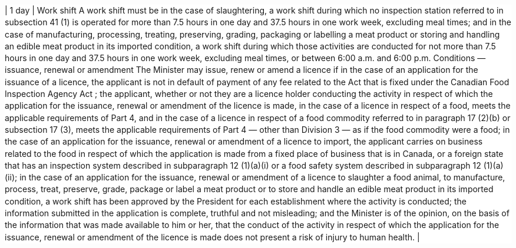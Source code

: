 | 1 day       | Work shift A work shift must be in the case of slaughtering, a work shift during which no inspection station referred to in subsection  41 (1) is operated for more than 7.5 hours in one day and 37.5 hours in one work week, excluding meal times; and in the case of manufacturing, processing, treating, preserving, grading, packaging or labelling a meat product or storing and handling an edible meat product in its imported condition, a work shift during which those activities are conducted for not more than 7.5 hours in one day and 37.5 hours in one work week, excluding meal times, or between 6:00 a.m. and 6:00 p.m. Conditions — issuance, renewal or amendment The Minister may issue, renew or amend a licence if in the case of an application for the issuance of a licence, the applicant is not in default of payment of any fee related to the Act that is fixed under the  Canadian Food Inspection Agency Act ; the applicant, whether or not they are a licence holder conducting the activity in respect of which the application for the issuance, renewal or amendment of the licence is made, in the case of a licence in respect of a food, meets the applicable requirements of Part 4, and in the case of a licence in respect of a food commodity referred to in paragraph  17 (2)(b) or subsection  17 (3), meets the applicable requirements of Part 4 — other than Division 3 — as if the food commodity were a food; in the case of an application for the issuance, renewal or amendment of a licence to import, the applicant carries on business related to the food in respect of which the application is made from a fixed place of business that is in Canada, or a foreign state that has an inspection system described in subparagraph  12 (1)(a)(i) or a food safety system described in subparagraph  12 (1)(a)(ii); in the case of an application for the issuance, renewal or amendment of a licence to slaughter a food animal, to manufacture, process, treat, preserve, grade, package or label a meat product or to store and handle an edible meat product in its imported condition, a work shift has been approved by the President for each establishment where the activity is conducted; the information submitted in the application is complete, truthful and not misleading; and the Minister is of the opinion, on the basis of the information that was made available to him or her, that the conduct of the activity in respect of which the application for the issuance, renewal or amendment of the licence is made does not present a risk of injury to human health.                                                                                                                                                                                                                                                                                                                                                                                                                                                                                                                                                                     |